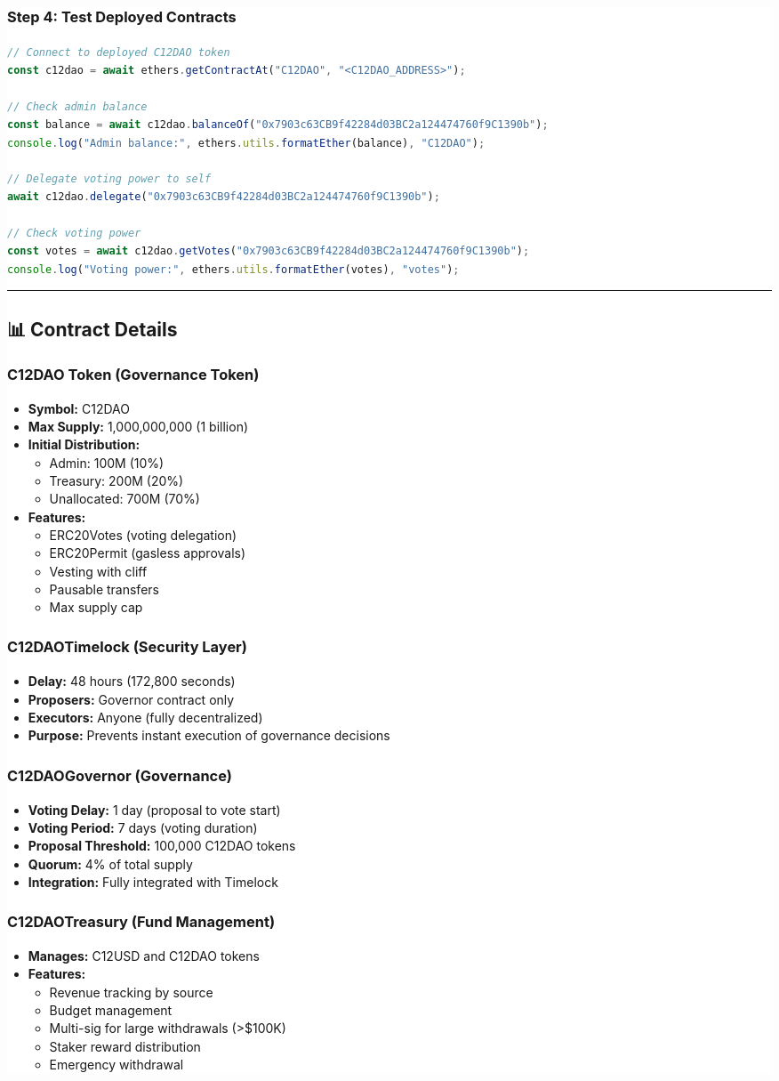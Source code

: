 ### Step 4: Test Deployed Contracts

```javascript
// Connect to deployed C12DAO token
const c12dao = await ethers.getContractAt("C12DAO", "<C12DAO_ADDRESS>");

// Check admin balance
const balance = await c12dao.balanceOf("0x7903c63CB9f42284d03BC2a124474760f9C1390b");
console.log("Admin balance:", ethers.utils.formatEther(balance), "C12DAO");

// Delegate voting power to self
await c12dao.delegate("0x7903c63CB9f42284d03BC2a124474760f9C1390b");

// Check voting power
const votes = await c12dao.getVotes("0x7903c63CB9f42284d03BC2a124474760f9C1390b");
console.log("Voting power:", ethers.utils.formatEther(votes), "votes");
```

---

## 📊 Contract Details

### C12DAO Token (Governance Token)
- **Symbol:** C12DAO
- **Max Supply:** 1,000,000,000 (1 billion)
- **Initial Distribution:**
  - Admin: 100M (10%)
  - Treasury: 200M (20%)
  - Unallocated: 700M (70%)
- **Features:**
  - ERC20Votes (voting delegation)
  - ERC20Permit (gasless approvals)
  - Vesting with cliff
  - Pausable transfers
  - Max supply cap

### C12DAOTimelock (Security Layer)
- **Delay:** 48 hours (172,800 seconds)
- **Proposers:** Governor contract only
- **Executors:** Anyone (fully decentralized)
- **Purpose:** Prevents instant execution of governance decisions

### C12DAOGovernor (Governance)
- **Voting Delay:** 1 day (proposal to vote start)
- **Voting Period:** 7 days (voting duration)
- **Proposal Threshold:** 100,000 C12DAO tokens
- **Quorum:** 4% of total supply
- **Integration:** Fully integrated with Timelock

### C12DAOTreasury (Fund Management)
- **Manages:** C12USD and C12DAO tokens
- **Features:**
  - Revenue tracking by source
  - Budget management
  - Multi-sig for large withdrawals (>$100K)
  - Staker reward distribution
  - Emergency withdrawal
